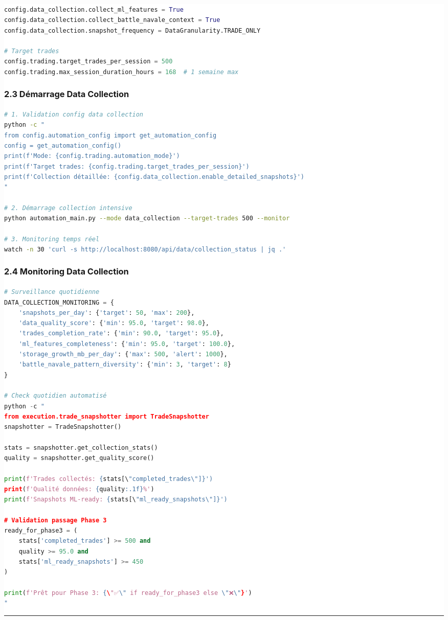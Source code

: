 ```python
config.data_collection.collect_ml_features = True
config.data_collection.collect_battle_navale_context = True
config.data_collection.snapshot_frequency = DataGranularity.TRADE_ONLY

# Target trades
config.trading.target_trades_per_session = 500
config.trading.max_session_duration_hours = 168  # 1 semaine max
```

### **2.3 Démarrage Data Collection**
```bash
# 1. Validation config data collection
python -c "
from config.automation_config import get_automation_config
config = get_automation_config()
print(f'Mode: {config.trading.automation_mode}')
print(f'Target trades: {config.trading.target_trades_per_session}')
print(f'Collection détaillée: {config.data_collection.enable_detailed_snapshots}')
"

# 2. Démarrage collection intensive
python automation_main.py --mode data_collection --target-trades 500 --monitor

# 3. Monitoring temps réel
watch -n 30 'curl -s http://localhost:8080/api/data/collection_status | jq .'
```

### **2.4 Monitoring Data Collection**
```python
# Surveillance quotidienne
DATA_COLLECTION_MONITORING = {
    'snapshots_per_day': {'target': 50, 'max': 200},
    'data_quality_score': {'min': 95.0, 'target': 98.0},
    'trades_completion_rate': {'min': 90.0, 'target': 95.0},
    'ml_features_completeness': {'min': 95.0, 'target': 100.0},
    'storage_growth_mb_per_day': {'max': 500, 'alert': 1000},
    'battle_navale_pattern_diversity': {'min': 3, 'target': 8}
}

# Check quotidien automatisé
python -c "
from execution.trade_snapshotter import TradeSnapshotter
snapshotter = TradeSnapshotter()

stats = snapshotter.get_collection_stats()
quality = snapshotter.get_quality_score()

print(f'Trades collectés: {stats[\"completed_trades\"]}')
print(f'Qualité données: {quality:.1f}%')
print(f'Snapshots ML-ready: {stats[\"ml_ready_snapshots\"]}')

# Validation passage Phase 3
ready_for_phase3 = (
    stats['completed_trades'] >= 500 and
    quality >= 95.0 and
    stats['ml_ready_snapshots'] >= 450
)

print(f'Prêt pour Phase 3: {\"✅\" if ready_for_phase3 else \"❌\"}')
"
```

---